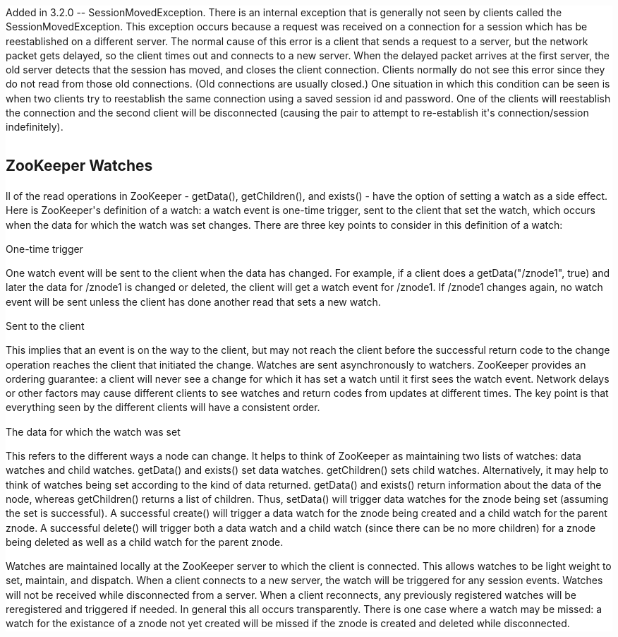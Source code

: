 Added in 3.2.0 -- SessionMovedException. There is an internal exception that is generally not seen by clients called the SessionMovedException. This exception occurs because a request was received on a connection for a session which has be reestablished on a different server. The normal cause of this error is a client that sends a request to a server, but the network packet gets delayed, so the client times out and connects to a new server. When the delayed packet arrives at the first server, the old server detects that the session has moved, and closes the client connection. Clients normally do not see this error since they do not read from those old connections. (Old connections are usually closed.) One situation in which this condition can be seen is when two clients try to reestablish the same connection using a saved session id and password. One of the clients will reestablish the connection and the second client will be disconnected (causing the pair to attempt to re-establish it's connection/session indefinitely).

## ZooKeeper Watches

ll of the read operations in ZooKeeper - getData(), getChildren(), and exists() - have the option of setting a watch as a side effect. 
Here is ZooKeeper's definition of a watch: a watch event is one-time trigger, sent to the client that set the watch, which occurs when the data for which the watch was set changes. There are three key points to consider in this definition of a watch:

One-time trigger

One watch event will be sent to the client when the data has changed. For example, if a client does a getData("/znode1", true) and later the data for /znode1 is changed or deleted, the client will get a watch event for /znode1. If /znode1 changes again, no watch event will be sent unless the client has done another read that sets a new watch.

Sent to the client

This implies that an event is on the way to the client, but may not reach the client before the successful return code to the change operation reaches the client that initiated the change. Watches are sent asynchronously to watchers. ZooKeeper provides an ordering guarantee: a client will never see a change for which it has set a watch until it first sees the watch event. Network delays or other factors may cause different clients to see watches and return codes from updates at different times. The key point is that everything seen by the different clients will have a consistent order.

The data for which the watch was set

This refers to the different ways a node can change. It helps to think of ZooKeeper as maintaining two lists of watches: data watches and child watches. getData() and exists() set data watches. getChildren() sets child watches. Alternatively, it may help to think of watches being set according to the kind of data returned. getData() and exists() return information about the data of the node, whereas getChildren() returns a list of children. Thus, setData() will trigger data watches for the znode being set (assuming the set is successful). A successful create() will trigger a data watch for the znode being created and a child watch for the parent znode. A successful delete() will trigger both a data watch and a child watch (since there can be no more children) for a znode being deleted as well as a child watch for the parent znode.

Watches are maintained locally at the ZooKeeper server to which the client is connected. This allows watches to be light weight to set, maintain, and dispatch. When a client connects to a new server, the watch will be triggered for any session events. Watches will not be received while disconnected from a server. When a client reconnects, any previously registered watches will be reregistered and triggered if needed. In general this all occurs transparently. There is one case where a watch may be missed: a watch for the existance of a znode not yet created will be missed if the znode is created and deleted while disconnected.
